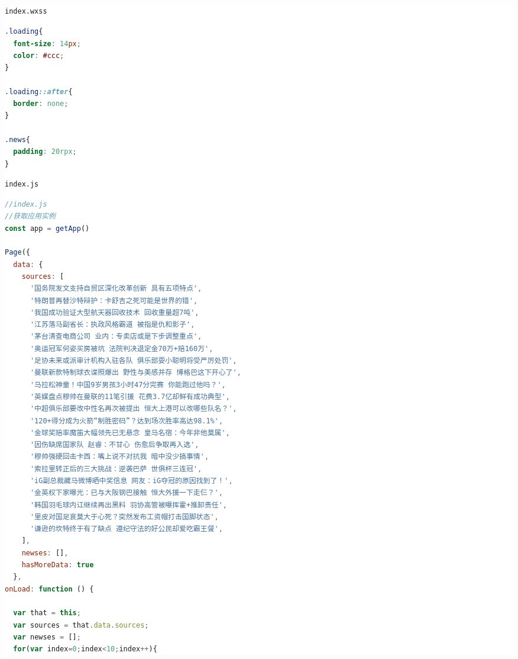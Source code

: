 

```
index.wxss
```



```css
.loading{
  font-size: 14px;
  color: #ccc;
}

.loading::after{
  border: none;
}

.news{
  padding: 20rpx;
}
```



```
index.js
```



```javascript
//index.js
//获取应用实例
const app = getApp()

Page({
  data: {
    sources: [
      '国务院发文支持自贸区深化改革创新 具有五项特点',
      '特朗普再替沙特辩护：卡舒吉之死可能是世界的错',
      '我国成功验证大型航天器回收技术 回收重量超7吨',
      '江苏落马副省长：执政风格霸道 被指是仇和影子',
      '茅台清查电商公司 业内：专卖店或是下步调整重点',
      '奥运冠军何姿买房被坑 法院判决退定金70万+赔160万',
      '足协未来或派审计机构入驻各队 俱乐部耍小聪明将受严厉处罚',
      '曼联新款特制球衣谍照爆出 野性与美感并存 博格巴这下开心了',
      '马拉松神童！中国9岁男孩3小时47分完赛 你能跑过他吗？',
      '英媒盘点穆帅在曼联的11笔引援 花费3.7亿却鲜有成功典型',
      '中超俱乐部要改中性名再次被提出 恒大上港可以改哪些队名？',
      '120+得分成为火箭“制胜密码”？达到场次胜率高达98.1%',
      '金球奖赔率魔笛大幅领先已无悬念 皇马名宿：今年非他莫属',
      '因伤缺席国家队 赵睿：不甘心 伤愈后争取再入选',
      '穆帅强硬回击卡西：嘴上说不对抗我 暗中没少搞事情',
      '索拉里转正后的三大挑战：逆袭巴萨 世俱杯三连冠',
      'iG副总裁藏马微博晒中奖信息 网友：iG夺冠的原因找到了！',
      '金英权下家曝光：已与大阪钢巴接触 恒大外援一下走仨？',
      '韩国羽毛球内讧继续再出黑料 羽协高管被曝挥霍+推卸责任',
      '里皮对国足哀莫大于心死？突然发布工资帽打击国脚状态',
      '谦逊的坎特终于有了缺点 遵纪守法的好公民却爱吃霸王餐',
    ],
    newses: [],
    hasMoreData: true
  },
onLoad: function () {
    
  var that = this;
  var sources = that.data.sources;
  var newses = [];
  for(var index=0;index<10;index++){
```